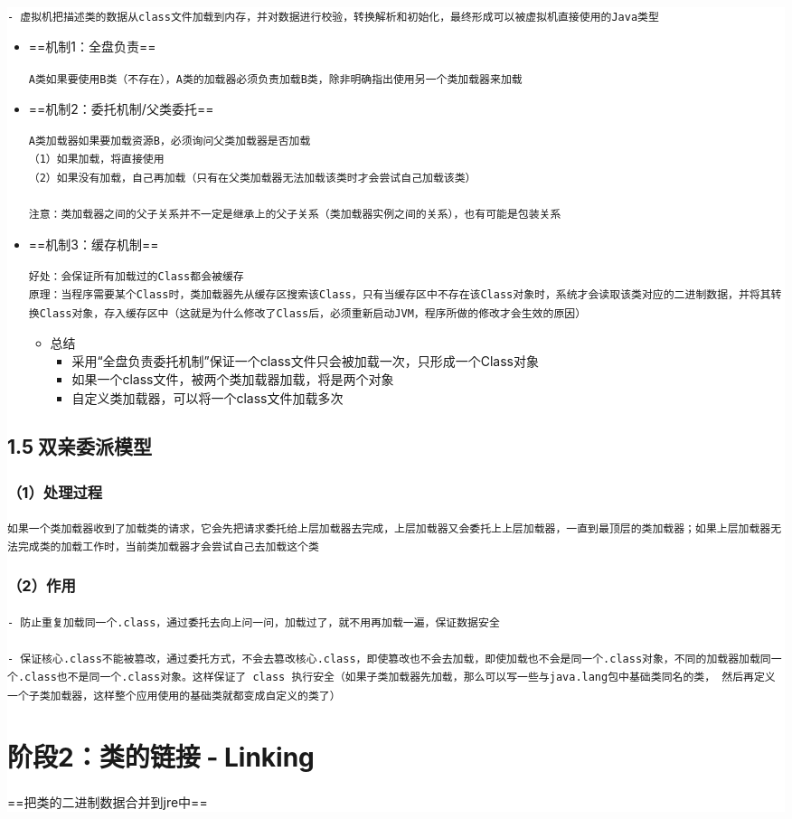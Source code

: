     - 虚拟机把描述类的数据从class文件加载到内存，并对数据进行校验，转换解析和初始化，最终形成可以被虚拟机直接使用的Java类型
    
  - ==机制1：全盘负责==
    
    ```xml
    A类如果要使用B类（不存在），A类的加载器必须负责加载B类，除非明确指出使用另一个类加载器来加载
    ```
    
- ==机制2：委托机制/父类委托==
  
    ```xml
    A类加载器如果要加载资源B，必须询问父类加载器是否加载
    （1）如果加载，将直接使用
    （2）如果没有加载，自己再加载（只有在父类加载器无法加载该类时才会尝试自己加载该类）
    
    注意：类加载器之间的父子关系并不一定是继承上的父子关系（类加载器实例之间的关系），也有可能是包装关系
    ```
    
- ==机制3：缓存机制==

  ```xml
  好处：会保证所有加载过的Class都会被缓存
  原理：当程序需要某个Class时，类加载器先从缓存区搜索该Class，只有当缓存区中不存在该Class对象时，系统才会读取该类对应的二进制数据，并将其转换Class对象，存入缓存区中（这就是为什么修改了Class后，必须重新启动JVM，程序所做的修改才会生效的原因）
  ```

  - 总结
    - 采用“全盘负责委托机制”保证一个class文件只会被加载一次，只形成一个Class对象
    - 如果一个class文件，被两个类加载器加载，将是两个对象
    - 自定义类加载器，可以将一个class文件加载多次



## 1.5 双亲委派模型

### （1）处理过程

```
如果一个类加载器收到了加载类的请求，它会先把请求委托给上层加载器去完成，上层加载器又会委托上上层加载器，一直到最顶层的类加载器；如果上层加载器无法完成类的加载工作时，当前类加载器才会尝试自己去加载这个类
```

### （2）作用

```
- 防止重复加载同一个.class，通过委托去向上问一问，加载过了，就不用再加载一遍，保证数据安全

- 保证核心.class不能被篡改，通过委托方式，不会去篡改核心.class，即使篡改也不会去加载，即使加载也不会是同一个.class对象，不同的加载器加载同一个.class也不是同一个.class对象。这样保证了 class 执行安全（如果子类加载器先加载，那么可以写一些与java.lang包中基础类同名的类， 然后再定义一个子类加载器，这样整个应用使用的基础类就都变成自定义的类了）
```



# 阶段2：类的链接 - Linking

==把类的二进制数据合并到jre中==
